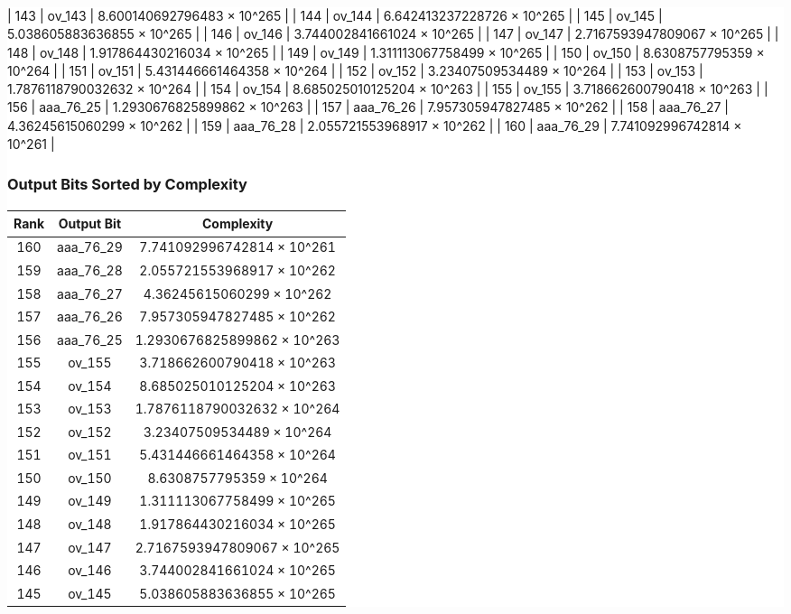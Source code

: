 | 143 | ov_143 | 8.600140692796483 × 10^265 |
| 144 | ov_144 | 6.642413237228726 × 10^265 |
| 145 | ov_145 | 5.038605883636855 × 10^265 |
| 146 | ov_146 | 3.744002841661024 × 10^265 |
| 147 | ov_147 | 2.7167593947809067 × 10^265 |
| 148 | ov_148 | 1.917864430216034 × 10^265 |
| 149 | ov_149 | 1.311113067758499 × 10^265 |
| 150 | ov_150 | 8.6308757795359 × 10^264 |
| 151 | ov_151 | 5.431446661464358 × 10^264 |
| 152 | ov_152 | 3.23407509534489 × 10^264 |
| 153 | ov_153 | 1.7876118790032632 × 10^264 |
| 154 | ov_154 | 8.685025010125204 × 10^263 |
| 155 | ov_155 | 3.718662600790418 × 10^263 |
| 156 | aaa_76_25 | 1.2930676825899862 × 10^263 |
| 157 | aaa_76_26 | 7.957305947827485 × 10^262 |
| 158 | aaa_76_27 | 4.36245615060299 × 10^262 |
| 159 | aaa_76_28 | 2.055721553968917 × 10^262 |
| 160 | aaa_76_29 | 7.741092996742814 × 10^261 |

### Output Bits Sorted by Complexity

| Rank | Output Bit | Complexity |
|:----:|:----------:|:----------:|
| 160 | aaa_76_29 | 7.741092996742814 × 10^261 |
| 159 | aaa_76_28 | 2.055721553968917 × 10^262 |
| 158 | aaa_76_27 | 4.36245615060299 × 10^262 |
| 157 | aaa_76_26 | 7.957305947827485 × 10^262 |
| 156 | aaa_76_25 | 1.2930676825899862 × 10^263 |
| 155 | ov_155 | 3.718662600790418 × 10^263 |
| 154 | ov_154 | 8.685025010125204 × 10^263 |
| 153 | ov_153 | 1.7876118790032632 × 10^264 |
| 152 | ov_152 | 3.23407509534489 × 10^264 |
| 151 | ov_151 | 5.431446661464358 × 10^264 |
| 150 | ov_150 | 8.6308757795359 × 10^264 |
| 149 | ov_149 | 1.311113067758499 × 10^265 |
| 148 | ov_148 | 1.917864430216034 × 10^265 |
| 147 | ov_147 | 2.7167593947809067 × 10^265 |
| 146 | ov_146 | 3.744002841661024 × 10^265 |
| 145 | ov_145 | 5.038605883636855 × 10^265 |